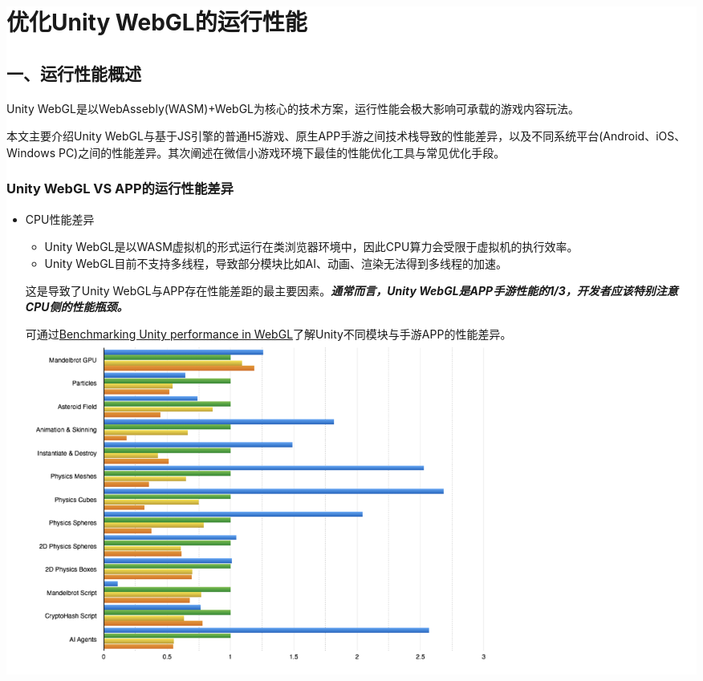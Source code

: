 # 优化Unity WebGL的运行性能
## 一、运行性能概述
Unity WebGL是以WebAssebly(WASM)+WebGL为核心的技术方案，运行性能会极大影响可承载的游戏内容玩法。

本文主要介绍Unity WebGL与基于JS引擎的普通H5游戏、原生APP手游之间技术栈导致的性能差异，以及不同系统平台(Android、iOS、Windows PC)之间的性能差异。其次阐述在微信小游戏环境下最佳的性能优化工具与常见优化手段。

### Unity WebGL VS APP的运行性能差异
- CPU性能差异 

    - Unity WebGL是以WASM虚拟机的形式运行在类浏览器环境中，因此CPU算力会受限于虚拟机的执行效率。
    - Unity WebGL目前不支持多线程，导致部分模块比如AI、动画、渲染无法得到多线程的加速。
    
    这是导致了Unity WebGL与APP存在性能差距的最主要因素。***通常而言，Unity WebGL是APP手游性能的1/3，开发者应该特别注意CPU侧的性能瓶颈。***
    
    可通过[Benchmarking Unity performance in WebGL](https://blog.unity.com/technology/benchmarking-unity-performance-in-webgl)了解Unity不同模块与手游APP的性能差异。
    <img src='../image/optimizationperformence1.png'  width="600"/>
    
    
    
    